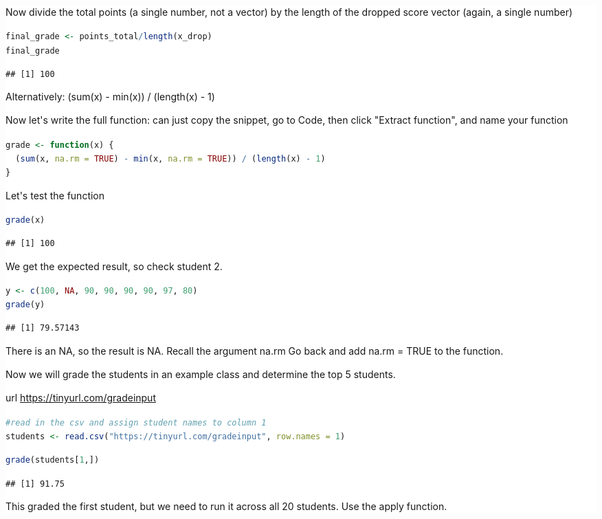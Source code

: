 Now divide the total points (a single number, not a vector) by the length of the dropped score vector (again, a single number)

``` r
final_grade <- points_total/length(x_drop)
final_grade
```

    ## [1] 100

Alternatively: (sum(x) - min(x)) / (length(x) - 1)

Now let's write the full function: can just copy the snippet, go to Code, then click "Extract function", and name your function

``` r
grade <- function(x) {
  (sum(x, na.rm = TRUE) - min(x, na.rm = TRUE)) / (length(x) - 1)
}
```

Let's test the function

``` r
grade(x)
```

    ## [1] 100

We get the expected result, so check student 2.

``` r
y <- c(100, NA, 90, 90, 90, 90, 97, 80)
grade(y)
```

    ## [1] 79.57143

There is an NA, so the result is NA. Recall the argument na.rm Go back and add na.rm = TRUE to the function.

Now we will grade the students in an example class and determine the top 5 students.

url <https://tinyurl.com/gradeinput>

``` r
#read in the csv and assign student names to column 1
students <- read.csv("https://tinyurl.com/gradeinput", row.names = 1)
```

``` r
grade(students[1,])
```

    ## [1] 91.75

This graded the first student, but we need to run it across all 20 students. Use the apply function.
